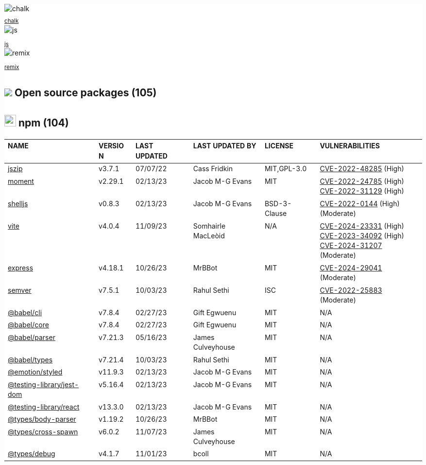 <td align='center'>
  <img width='36' height='36' src='https://img.stackshare.io/service/8072/13122722.png' alt='chalk'>
  <br>
  <sub><a href="https://github.com/chalk/chalk">chalk</a></sub>
  <br>
  <sub></sub>
</td>

<td align='center'>
  <img width='36' height='36' src='https://img.stackshare.io/service/5588/jscom.png' alt='js'>
  <br>
  <sub><a href="www.js.com">js</a></sub>
  <br>
  <sub></sub>
</td>

<td align='center'>
  <img width='36' height='36' src='https://img.stackshare.io/service/9052/8yNrNxpU_normal.jpg' alt='remix'>
  <br>
  <sub><a href="https://remix.org">remix</a></sub>
  <br>
  <sub></sub>
</td>

</tr>
</table>


## <img src='https://img.stackshare.io/group.svg' /> Open source packages (105)</h2>

## <img width='24' height='24' src='https://img.stackshare.io/service/1120/lejvzrnlpb308aftn31u.png'/> npm (104)

|NAME|VERSION|LAST UPDATED|LAST UPDATED BY|LICENSE|VULNERABILITIES|
|:------|:------|:------|:------|:------|:------|
|[jszip](https://www.npmjs.com/jszip)|v3.7.1|07/07/22|Cass Fridkin |MIT,GPL-3.0|[CVE-2022-48285](https://github.com/advisories/GHSA-36fh-84j7-cv5h) (High)|
|[moment](https://www.npmjs.com/moment)|v2.29.1|02/13/23|Jacob M-G Evans |MIT|[CVE-2022-24785](https://github.com/advisories/GHSA-8hfj-j24r-96c4) (High)<br/>[CVE-2022-31129](https://github.com/advisories/GHSA-wc69-rhjr-hc9g) (High)|
|[shelljs](https://www.npmjs.com/shelljs)|v0.8.3|02/13/23|Jacob M-G Evans |BSD-3-Clause|[CVE-2022-0144](https://github.com/advisories/GHSA-4rq4-32rv-6wp6) (High)<br/>[](https://github.com/advisories/GHSA-64g7-mvw6-v9qj) (Moderate)|
|[vite](https://www.npmjs.com/vite)|v4.0.4|11/09/23|Somhairle MacLeòid |N/A|[CVE-2024-23331](https://github.com/advisories/GHSA-c24v-8rfc-w8vw) (High)<br/>[CVE-2023-34092](https://github.com/advisories/GHSA-353f-5xf4-qw67) (High)<br/>[CVE-2024-31207](https://github.com/advisories/GHSA-8jhw-289h-jh2g) (Moderate)|
|[express](https://www.npmjs.com/express)|v4.18.1|10/26/23|MrBBot |MIT|[CVE-2024-29041](https://github.com/advisories/GHSA-rv95-896h-c2vc) (Moderate)|
|[semver](https://www.npmjs.com/semver)|v7.5.1|10/03/23|Rahul Sethi |ISC|[CVE-2022-25883](https://github.com/advisories/GHSA-c2qf-rxjj-qqgw) (Moderate)|
|[@babel/cli](https://www.npmjs.com/@babel/cli)|v7.8.4|02/27/23|Gift Egwuenu |MIT|N/A|
|[@babel/core](https://www.npmjs.com/@babel/core)|v7.8.4|02/27/23|Gift Egwuenu |MIT|N/A|
|[@babel/parser](https://www.npmjs.com/@babel/parser)|v7.21.3|05/16/23|James Culveyhouse |MIT|N/A|
|[@babel/types](https://www.npmjs.com/@babel/types)|v7.21.4|10/03/23|Rahul Sethi |MIT|N/A|
|[@emotion/styled](https://www.npmjs.com/@emotion/styled)|v11.9.3|02/13/23|Jacob M-G Evans |MIT|N/A|
|[@testing-library/jest-dom](https://www.npmjs.com/@testing-library/jest-dom)|v5.16.4|02/13/23|Jacob M-G Evans |MIT|N/A|
|[@testing-library/react](https://www.npmjs.com/@testing-library/react)|v13.3.0|02/13/23|Jacob M-G Evans |MIT|N/A|
|[@types/body-parser](https://www.npmjs.com/@types/body-parser)|v1.19.2|10/26/23|MrBBot |MIT|N/A|
|[@types/cross-spawn](https://www.npmjs.com/@types/cross-spawn)|v6.0.2|11/07/23|James Culveyhouse |MIT|N/A|
|[@types/debug](https://www.npmjs.com/@types/debug)|v4.1.7|11/01/23|bcoll |MIT|N/A|